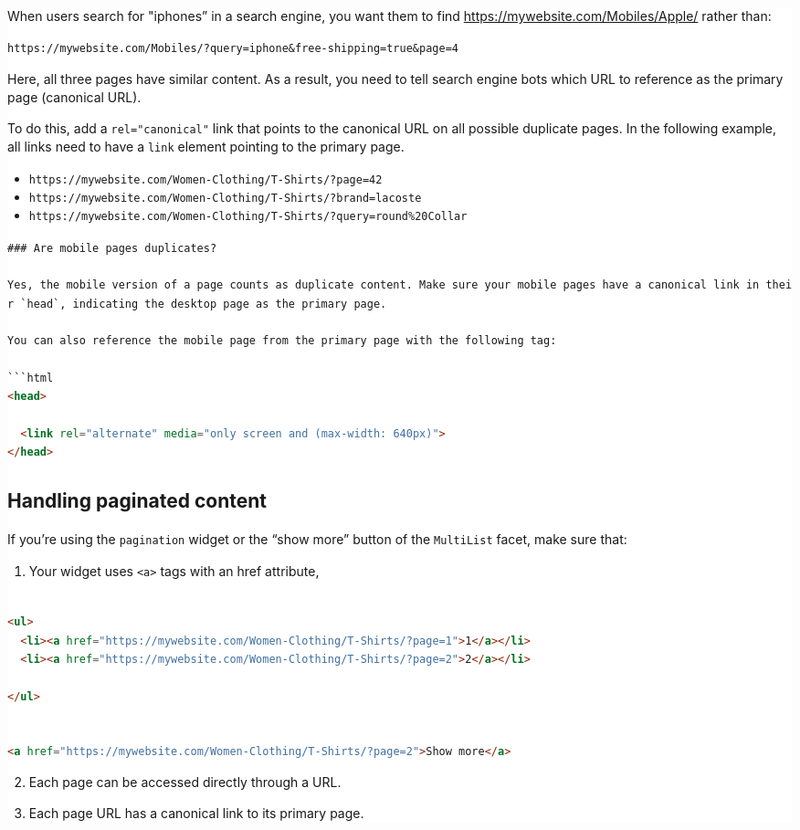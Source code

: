 When users search for "iphones” in a search engine, you want them to find https://mywebsite.com/Mobiles/Apple/ rather than:

`https://mywebsite.com/Mobiles/?query=iphone&free-shipping=true&page=4
`

Here, all three pages have similar content. As a result, you need to tell search engine bots which URL to reference as the primary page (canonical URL).

To do this, add a `rel="canonical"` link that points to the canonical URL on all possible duplicate pages. In the following example, all links need to have a `link` element pointing to the primary page.

- `https://mywebsite.com/Women-Clothing/T-Shirts/?page=42`
- `https://mywebsite.com/Women-Clothing/T-Shirts/?brand=lacoste`
- `https://mywebsite.com/Women-Clothing/T-Shirts/?query=round%20Collar`

```html
### Are mobile pages duplicates?

Yes, the mobile version of a page counts as duplicate content. Make sure your mobile pages have a canonical link in their `head`, indicating the desktop page as the primary page.

You can also reference the mobile page from the primary page with the following tag:

```html
<head>
  
  <link rel="alternate" media="only screen and (max-width: 640px)">
</head>
```

## Handling paginated content

If you’re using the `pagination` widget or the “show more” button of the `MultiList` facet, make sure that:

1. Your widget uses `<a>` tags with an href attribute,

```html

<ul>
  <li><a href="https://mywebsite.com/Women-Clothing/T-Shirts/?page=1">1</a></li>
  <li><a href="https://mywebsite.com/Women-Clothing/T-Shirts/?page=2">2</a></li>
  
</ul>


<a href="https://mywebsite.com/Women-Clothing/T-Shirts/?page=2">Show more</a>

```

2. Each page can be accessed directly through a URL.

3. Each page URL has a canonical link to its primary page.
